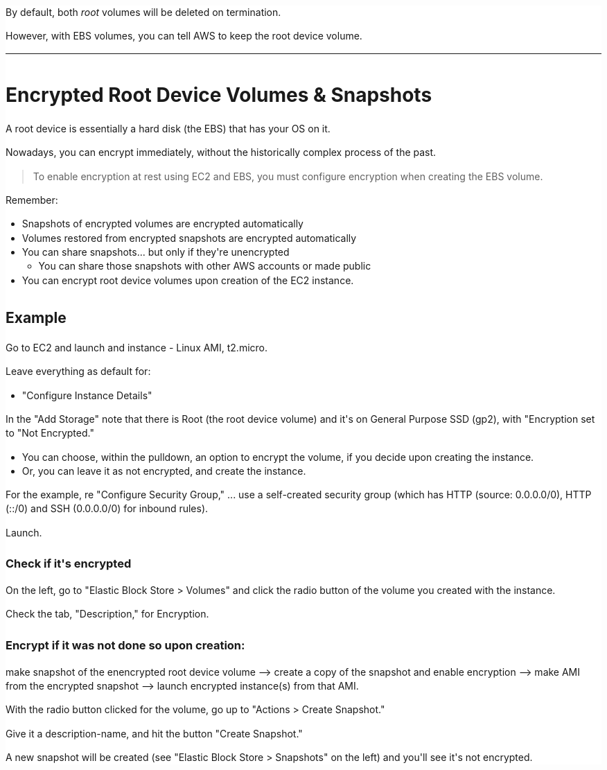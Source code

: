 By default, both *root* volumes will be deleted on termination. 

However, with EBS volumes, you can tell AWS to keep the root device volume. 

------------------------

# Encrypted Root Device Volumes & Snapshots

A root device is essentially a hard disk (the EBS) that has your OS on it. 

Nowadays, you can encrypt immediately, without the historically complex process of the past. 

> To enable encryption at rest using EC2 and EBS, you must configure encryption when creating the EBS volume. 

Remember:

* Snapshots of encrypted volumes are encrypted automatically
* Volumes restored from encrypted snapshots are encrypted automatically
* You can share snapshots... but only if they're unencrypted
  * You can share those snapshots with other AWS accounts or made public
* You can encrypt root device volumes upon creation of the EC2 instance.

## Example
Go to EC2 and launch and instance - Linux AMI, t2.micro. 

Leave everything as default for:
* "Configure Instance Details"

In the "Add Storage" note that there is  Root (the root device volume) and it's on General Purpose SSD (gp2), with "Encryption set to "Not Encrypted."
* You can choose, within the pulldown, an option to encrypt the volume, if you decide upon creating the instance. 
* Or, you can leave it as not encrypted, and create the instance. 

For the example, re "Configure Security Group," ... use a self-created security group (which has HTTP (source: 0.0.0.0/0), HTTP (::/0) and SSH (0.0.0.0/0) for inbound rules).

Launch. 

### Check if it's encrypted
On the left, go to "Elastic Block Store > Volumes" and click the radio button of the volume you created with the instance. 

Check the tab, "Description," for Encryption. 

### Encrypt if it was not done so upon creation:

make snapshot of the enencrypted root device volume --> create a copy of the snapshot and enable encryption --> make AMI from the encrypted snapshot --> launch encrypted instance(s) from that AMI. 

With the radio button clicked for the volume, go up to "Actions > Create Snapshot." 

Give it a description-name, and hit the button "Create Snapshot."

A new snapshot will be created (see "Elastic Block Store > Snapshots" on the left) and you'll see it's not encrypted.
